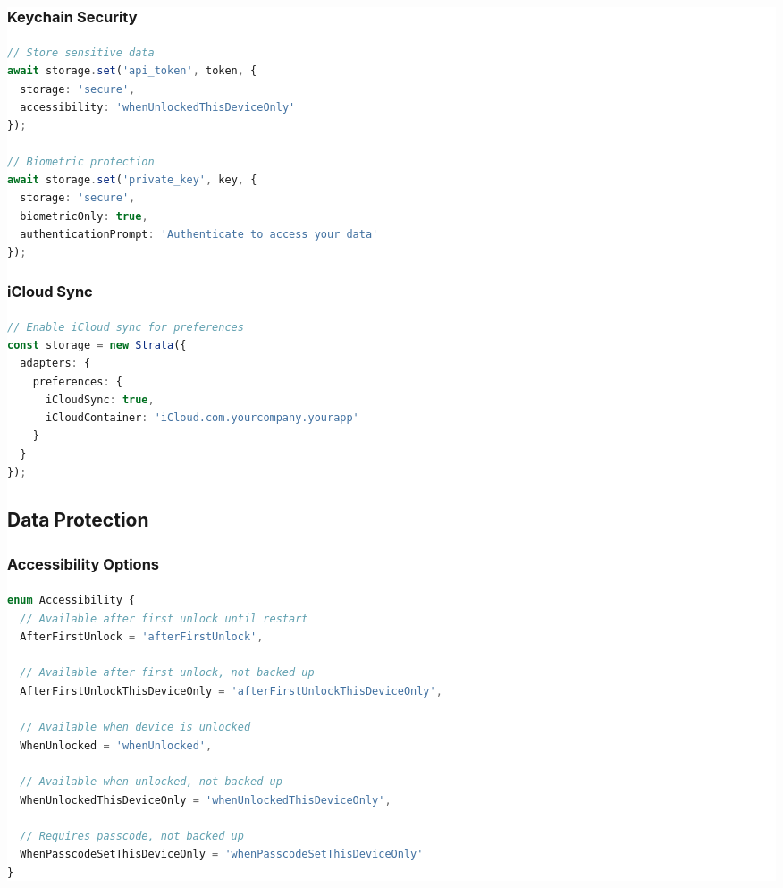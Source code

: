 
### Keychain Security

```typescript
// Store sensitive data
await storage.set('api_token', token, {
  storage: 'secure',
  accessibility: 'whenUnlockedThisDeviceOnly'
});

// Biometric protection
await storage.set('private_key', key, {
  storage: 'secure',
  biometricOnly: true,
  authenticationPrompt: 'Authenticate to access your data'
});
```

### iCloud Sync

```typescript
// Enable iCloud sync for preferences
const storage = new Strata({
  adapters: {
    preferences: {
      iCloudSync: true,
      iCloudContainer: 'iCloud.com.yourcompany.yourapp'
    }
  }
});
```

## Data Protection

### Accessibility Options

```typescript
enum Accessibility {
  // Available after first unlock until restart
  AfterFirstUnlock = 'afterFirstUnlock',
  
  // Available after first unlock, not backed up
  AfterFirstUnlockThisDeviceOnly = 'afterFirstUnlockThisDeviceOnly',
  
  // Available when device is unlocked
  WhenUnlocked = 'whenUnlocked',
  
  // Available when unlocked, not backed up
  WhenUnlockedThisDeviceOnly = 'whenUnlockedThisDeviceOnly',
  
  // Requires passcode, not backed up
  WhenPasscodeSetThisDeviceOnly = 'whenPasscodeSetThisDeviceOnly'
}
```
